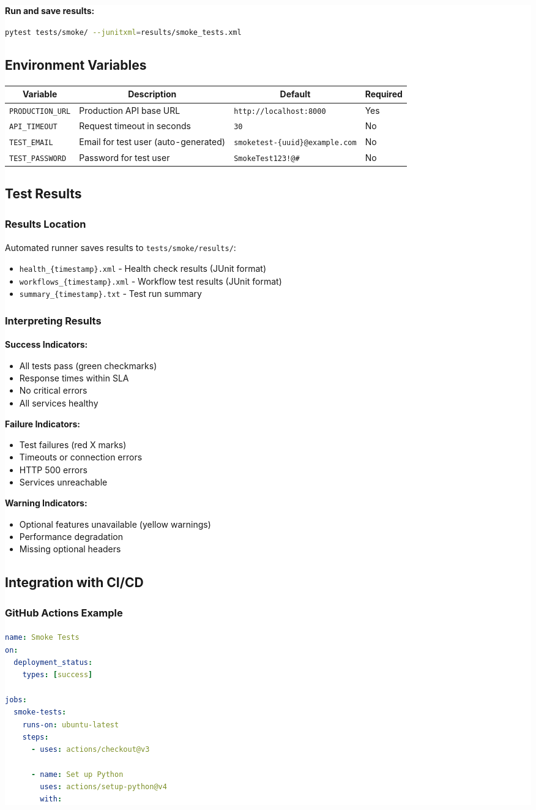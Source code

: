 **Run and save results:**
```bash
pytest tests/smoke/ --junitxml=results/smoke_tests.xml
```

## Environment Variables

| Variable | Description | Default | Required |
|----------|-------------|---------|----------|
| `PRODUCTION_URL` | Production API base URL | `http://localhost:8000` | Yes |
| `API_TIMEOUT` | Request timeout in seconds | `30` | No |
| `TEST_EMAIL` | Email for test user (auto-generated) | `smoketest-{uuid}@example.com` | No |
| `TEST_PASSWORD` | Password for test user | `SmokeTest123!@#` | No |

## Test Results

### Results Location

Automated runner saves results to `tests/smoke/results/`:
- `health_{timestamp}.xml` - Health check results (JUnit format)
- `workflows_{timestamp}.xml` - Workflow test results (JUnit format)
- `summary_{timestamp}.txt` - Test run summary

### Interpreting Results

**Success Indicators:**
- All tests pass (green checkmarks)
- Response times within SLA
- No critical errors
- All services healthy

**Failure Indicators:**
- Test failures (red X marks)
- Timeouts or connection errors
- HTTP 500 errors
- Services unreachable

**Warning Indicators:**
- Optional features unavailable (yellow warnings)
- Performance degradation
- Missing optional headers

## Integration with CI/CD

### GitHub Actions Example

```yaml
name: Smoke Tests
on:
  deployment_status:
    types: [success]

jobs:
  smoke-tests:
    runs-on: ubuntu-latest
    steps:
      - uses: actions/checkout@v3

      - name: Set up Python
        uses: actions/setup-python@v4
        with:
```